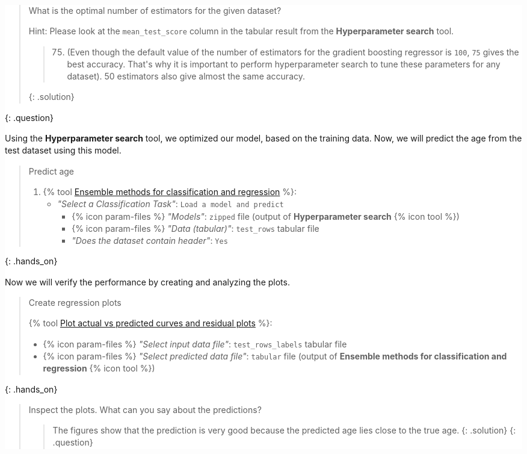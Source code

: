 > <question-title></question-title>
>
> What is the optimal number of estimators for the given dataset?
>
> Hint: Please look at the `mean_test_score` column in the tabular result from the **Hyperparameter search** tool.
>
> > <solution-title></solution-title>
> >
> > 75. (Even though the default value of the number of estimators for the gradient boosting regressor is `100`, `75` gives the best accuracy. That's why it is important to perform hyperparameter search to tune these parameters for any dataset). 50 estimators also give almost the same accuracy.
> >
> {: .solution}
>
{: .question}

Using the **Hyperparameter search** tool, we optimized our model, based on the training data. Now, we will predict the age from the test dataset using this model.

> <hands-on-title>Predict age</hands-on-title>
>
> 1. {% tool [Ensemble methods for classification and regression](toolshed.g2.bx.psu.edu/repos/bgruening/sklearn_ensemble/sklearn_ensemble/1.0.8.4) %}:
>    - *"Select a Classification Task"*: `Load a model and predict`
>        - {% icon param-files %} *"Models"*: `zipped` file (output of **Hyperparameter search** {% icon tool %})
>        - {% icon param-files %} *"Data (tabular)"*: `test_rows` tabular file
>        - *"Does the dataset contain header"*: `Yes`
>
{: .hands_on}


Now we will verify the performance by creating and analyzing the plots.

> <hands-on-title>Create regression plots</hands-on-title>
>
> {% tool [Plot actual vs predicted curves and residual plots](toolshed.g2.bx.psu.edu/repos/bgruening/plotly_regression_performance_plots/plotly_regression_performance_plots/0.1) %}:
>    - {% icon param-files %} *"Select input data file"*: `test_rows_labels` tabular file
>    - {% icon param-files %} *"Select predicted data file"*: `tabular` file (output of **Ensemble methods for classification and regression** {% icon tool %})
>
{: .hands_on}


> <question-title></question-title>
>
> Inspect the plots. What can you say about the predictions?
>
> > <solution-title></solution-title>
> >
> > The figures show that the prediction is very good because the predicted age lies close to the true age. 
> {: .solution}
{: .question}
